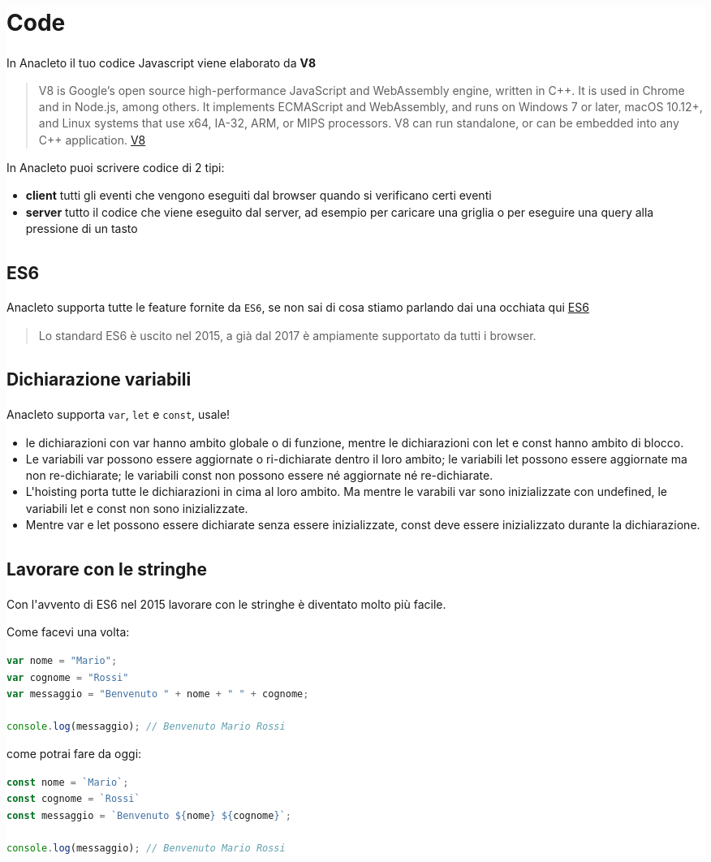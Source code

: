 
# Code

In Anacleto il tuo codice Javascript viene elaborato da **V8** 
>V8 is Google’s open source high-performance JavaScript and WebAssembly engine, written in C++. It is used in Chrome and in Node.js, among others. It implements ECMAScript and WebAssembly, and runs on Windows 7 or later, macOS 10.12+, and Linux systems that use x64, IA-32, ARM, or MIPS processors. V8 can run standalone, or can be embedded into any C++ application. [V8](https://v8.dev/)


In Anacleto puoi scrivere codice di 2 tipi:
- **client** tutti gli eventi che vengono eseguiti dal browser quando si verificano certi eventi
- **server** tutto il codice che viene eseguito dal server, ad esempio per caricare una griglia o per eseguire una query alla pressione di un tasto

## ES6
Anacleto supporta tutte le feature fornite da `ES6`, se non sai di cosa stiamo parlando dai una occhiata qui [ES6](https://www.w3schools.com/Js/js_es6.asp)

>Lo standard ES6 è uscito nel 2015, a già dal 2017 è ampiamente supportato da tutti i browser.

## Dichiarazione variabili

Anacleto supporta `var`, `let` e `const`, usale!
- le dichiarazioni con var  hanno ambito globale o di funzione, mentre le dichiarazioni con let e const hanno ambito di blocco.
- Le variabili var possono essere aggiornate o ri-dichiarate dentro il loro ambito; le variabili let possono essere aggiornate ma non re-dichiarate; le variabili const non possono essere né aggiornate né re-dichiarate.
- L'hoisting porta tutte le dichiarazioni in cima al loro ambito. Ma mentre le varabili var sono inizializzate con undefined, le variabili let e const non sono inizializzate.
- Mentre var e let possono essere dichiarate senza essere inizializzate, const deve essere inizializzato durante la dichiarazione.

## Lavorare con le stringhe

Con l'avvento di ES6 nel 2015 lavorare con le stringhe è diventato molto più facile.

Come facevi una volta:
```js
var nome = "Mario";
var cognome = "Rossi"
var messaggio = "Benvenuto " + nome + " " + cognome;

console.log(messaggio); // Benvenuto Mario Rossi
```

come potrai fare da oggi: 
```js
const nome = `Mario`;
const cognome = `Rossi`
const messaggio = `Benvenuto ${nome} ${cognome}`;

console.log(messaggio); // Benvenuto Mario Rossi
```
